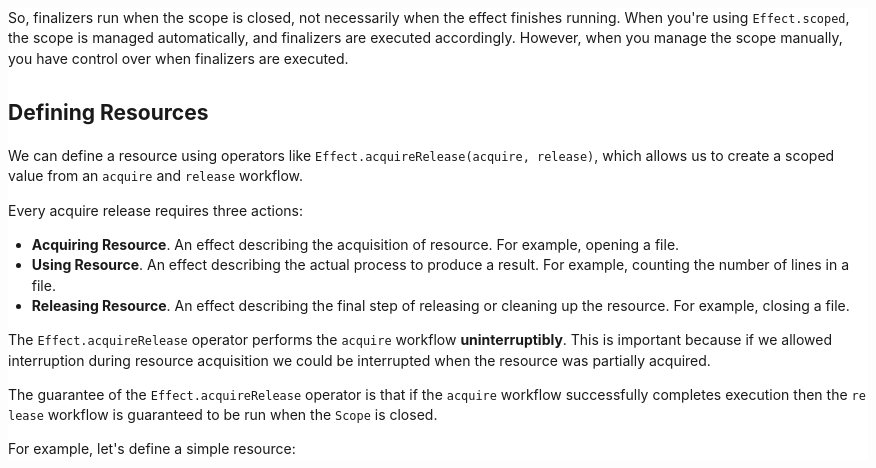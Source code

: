 So, finalizers run when the scope is closed, not necessarily when the effect finishes running. When you're using `Effect.scoped`, the scope is managed automatically, and finalizers are executed accordingly. However, when you manage the scope manually, you have control over when finalizers are executed.

## Defining Resources

We can define a resource using operators like `Effect.acquireRelease(acquire, release)`, which allows us to create a scoped value from an `acquire` and `release` workflow.

Every acquire release requires three actions:

- **Acquiring Resource**. An effect describing the acquisition of resource. For example, opening a file.
- **Using Resource**. An effect describing the actual process to produce a result. For example, counting the number of lines in a file.
- **Releasing Resource**. An effect describing the final step of releasing or cleaning up the resource. For example, closing a file.

The `Effect.acquireRelease` operator performs the `acquire` workflow **uninterruptibly**.
This is important because if we allowed interruption during resource acquisition we could be interrupted when the resource was partially acquired.

The guarantee of the `Effect.acquireRelease` operator is that if the `acquire` workflow successfully completes execution then the `release` workflow is guaranteed to be run when the `Scope` is closed.

For example, let's define a simple resource:

<div style="display: none;">

```ts twoslash include resource
import { Effect } from "effect"

// Define the interface for the resource
export interface MyResource {
  readonly contents: string
  readonly close: () => Promise<void>
}

// Simulate getting the resource
const getMyResource = (): Promise<MyResource> =>
  Promise.resolve({
    contents: "lorem ipsum",
    close: () =>
      new Promise((resolve) => {
        console.log("Resource released")
        resolve()
      })
  })

// Define the acquisition of the resource with error handling
export const acquire = Effect.tryPromise({
  try: () =>
    getMyResource().then((res) => {
      console.log("Resource acquired")
      return res
    }),
  catch: () => new Error("getMyResourceError")
})

// Define the release of the resource
export const release = (res: MyResource) => Effect.promise(() => res.close())

export const resource = Effect.acquireRelease(acquire, release)
```
